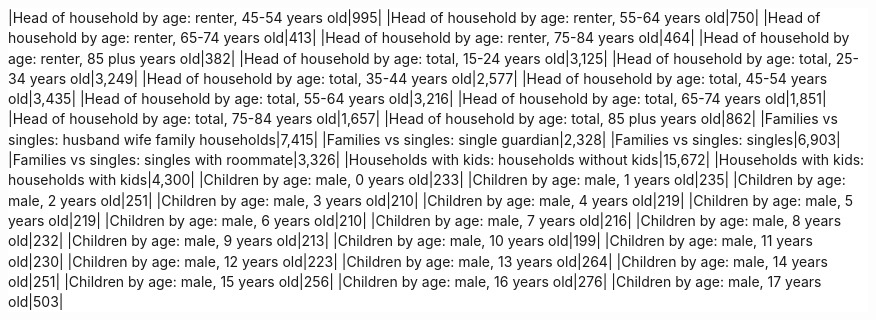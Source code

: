 |Head of household by age: renter, 45-54 years old|995|
|Head of household by age: renter, 55-64 years old|750|
|Head of household by age: renter, 65-74 years old|413|
|Head of household by age: renter, 75-84 years old|464|
|Head of household by age: renter, 85 plus years old|382|
|Head of household by age: total, 15-24 years old|3,125|
|Head of household by age: total, 25-34 years old|3,249|
|Head of household by age: total, 35-44 years old|2,577|
|Head of household by age: total, 45-54 years old|3,435|
|Head of household by age: total, 55-64 years old|3,216|
|Head of household by age: total, 65-74 years old|1,851|
|Head of household by age: total, 75-84 years old|1,657|
|Head of household by age: total, 85 plus years old|862|
|Families vs singles: husband wife family households|7,415|
|Families vs singles: single guardian|2,328|
|Families vs singles: singles|6,903|
|Families vs singles: singles with roommate|3,326|
|Households with kids: households without kids|15,672|
|Households with kids: households with kids|4,300|
|Children by age: male, 0 years old|233|
|Children by age: male, 1 years old|235|
|Children by age: male, 2 years old|251|
|Children by age: male, 3 years old|210|
|Children by age: male, 4 years old|219|
|Children by age: male, 5 years old|219|
|Children by age: male, 6 years old|210|
|Children by age: male, 7 years old|216|
|Children by age: male, 8 years old|232|
|Children by age: male, 9 years old|213|
|Children by age: male, 10 years old|199|
|Children by age: male, 11 years old|230|
|Children by age: male, 12 years old|223|
|Children by age: male, 13 years old|264|
|Children by age: male, 14 years old|251|
|Children by age: male, 15 years old|256|
|Children by age: male, 16 years old|276|
|Children by age: male, 17 years old|503|